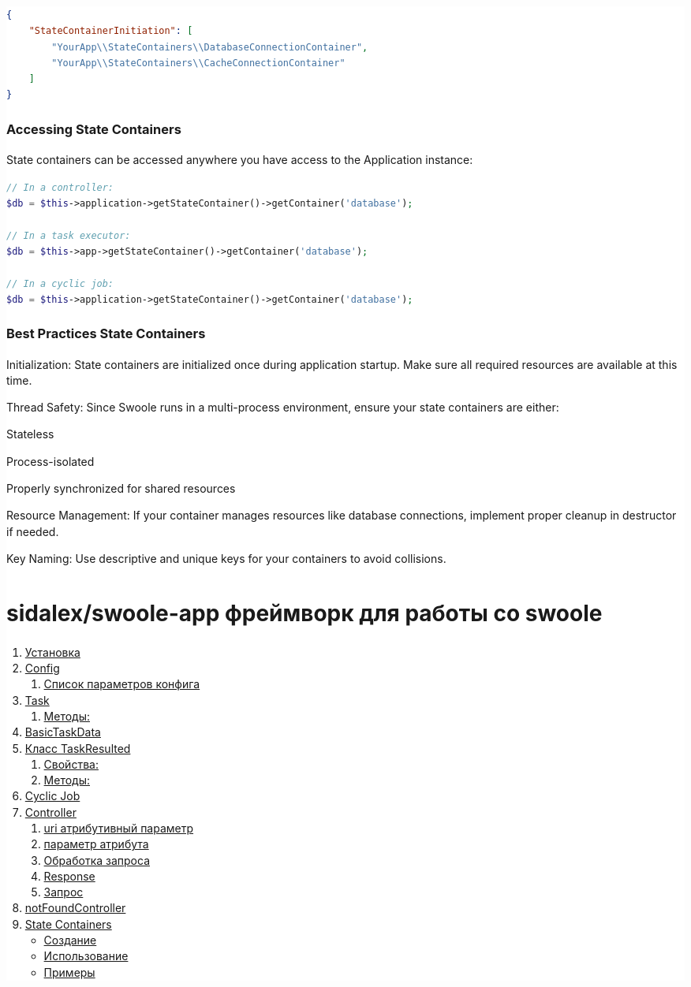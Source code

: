 ```json
{
    "StateContainerInitiation": [
        "YourApp\\StateContainers\\DatabaseConnectionContainer",
        "YourApp\\StateContainers\\CacheConnectionContainer"
    ]
}
```

### Accessing State Containers
State containers can be accessed anywhere you have access to the Application instance:

```php
// In a controller:
$db = $this->application->getStateContainer()->getContainer('database');

// In a task executor:
$db = $this->app->getStateContainer()->getContainer('database');

// In a cyclic job:
$db = $this->application->getStateContainer()->getContainer('database');
```
### Best Practices State Containers
Initialization: State containers are initialized once during application startup. Make sure all required resources are available at this time.

Thread Safety: Since Swoole runs in a multi-process environment, ensure your state containers are either:

Stateless

Process-isolated

Properly synchronized for shared resources

Resource Management: If your container manages resources like database connections, implement proper cleanup in destructor if needed.

Key Naming: Use descriptive and unique keys for your containers to avoid collisions.




# sidalex/swoole-app фреймворк для работы со swoole

1. [Установка](#установка)
1. [Config](#конфиг)
   1. [Список параметров конфига](#список-параметров-конфига)
1. [Task](#task-задача)
   1. [Методы:](#методы-task-)
1. [BasicTaskData](#класс-basictaskdata)
1. [Класс TaskResulted](#класс-taskresulted)
   1. [Свойства:](#свойства-taskresulted-)
   1. [Методы:](#методы-taskresulted-)
1. [Cyclic Job](#класс-cyclic-job)
1. [Controller](#класс-controller)
   1. [uri атрибутивный параметр](#uri-атрибутивный-параметр)
   1. [параметр атрибута](#параметр-атрибута)
   1. [Обработка запроса](#обработка-запроса)
   1. [Response](#response-1)
   1. [Запрос](#запрос)
1. [notFoundController](#notfoundcontroller-1)
1. [State Containers](#контейнеры-состояний)
   - [Создание](#создание-контейнера-состояний)
   - [Использование](#доступ-к-контейнерам-состояний)
   - [Примеры](#лучшие-практики-использования-контейнеров-состояний)
